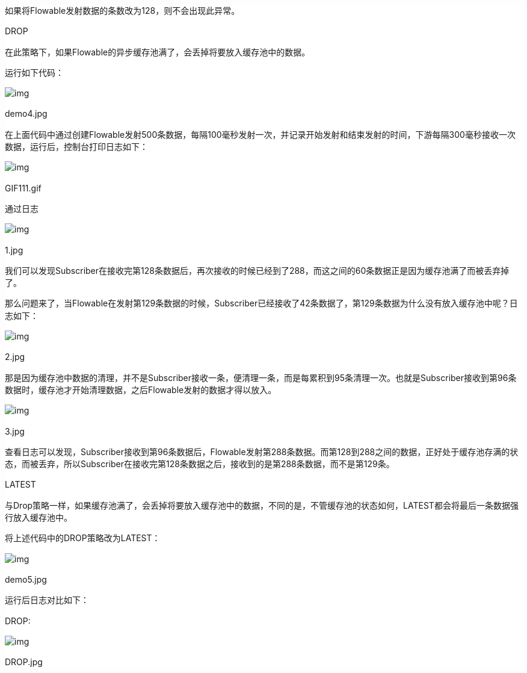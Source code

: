 如果将Flowable发射数据的条数改为128，则不会出现此异常。

DROP

在此策略下，如果Flowable的异步缓存池满了，会丢掉将要放入缓存池中的数据。

运行如下代码：

![img](https:////upload-images.jianshu.io/upload_images/6773051-89131789357ff178.jpg?imageMogr2/auto-orient/strip|imageView2/2/w/848/format/webp)

demo4.jpg

在上面代码中通过创建Flowable发射500条数据，每隔100毫秒发射一次，并记录开始发射和结束发射的时间，下游每隔300毫秒接收一次数据，运行后，控制台打印日志如下：

![img](https:////upload-images.jianshu.io/upload_images/6773051-9c3f26ad32d558a3.gif?imageMogr2/auto-orient/strip|imageView2/2/w/424/format/webp)

GIF111.gif

通过日志

![img](https:////upload-images.jianshu.io/upload_images/6773051-eaf4ad8457018c72.jpg?imageMogr2/auto-orient/strip|imageView2/2/w/359/format/webp)

1.jpg

我们可以发现Subscriber在接收完第128条数据后，再次接收的时候已经到了288，而这之间的60条数据正是因为缓存池满了而被丢弃掉了。

那么问题来了，当Flowable在发射第129条数据的时候，Subscriber已经接收了42条数据了，第129条数据为什么没有放入缓存池中呢？日志如下：

![img](https:////upload-images.jianshu.io/upload_images/6773051-c23597bb66f951df.jpg?imageMogr2/auto-orient/strip|imageView2/2/w/344/format/webp)

2.jpg

那是因为缓存池中数据的清理，并不是Subscriber接收一条，便清理一条，而是每累积到95条清理一次。也就是Subscriber接收到第96条数据时，缓存池才开始清理数据，之后Flowable发射的数据才得以放入。

![img](https:////upload-images.jianshu.io/upload_images/6773051-f3b96438710af53c.jpg?imageMogr2/auto-orient/strip|imageView2/2/w/367/format/webp)

3.jpg

查看日志可以发现，Subscriber接收到第96条数据后，Flowable发射第288条数据。而第128到288之间的数据，正好处于缓存池存满的状态，而被丢弃，所以Subscriber在接收完第128条数据之后，接收到的是第288条数据，而不是第129条。

LATEST

与Drop策略一样，如果缓存池满了，会丢掉将要放入缓存池中的数据，不同的是，不管缓存池的状态如何，LATEST都会将最后一条数据强行放入缓存池中。

将上述代码中的DROP策略改为LATEST：

![img](https:////upload-images.jianshu.io/upload_images/6773051-3b4c3da66f6f3775.jpg?imageMogr2/auto-orient/strip|imageView2/2/w/836/format/webp)

demo5.jpg

运行后日志对比如下：

DROP:

![img](https:////upload-images.jianshu.io/upload_images/6773051-731d7d2456cbc431.jpg?imageMogr2/auto-orient/strip|imageView2/2/w/360/format/webp)

DROP.jpg
